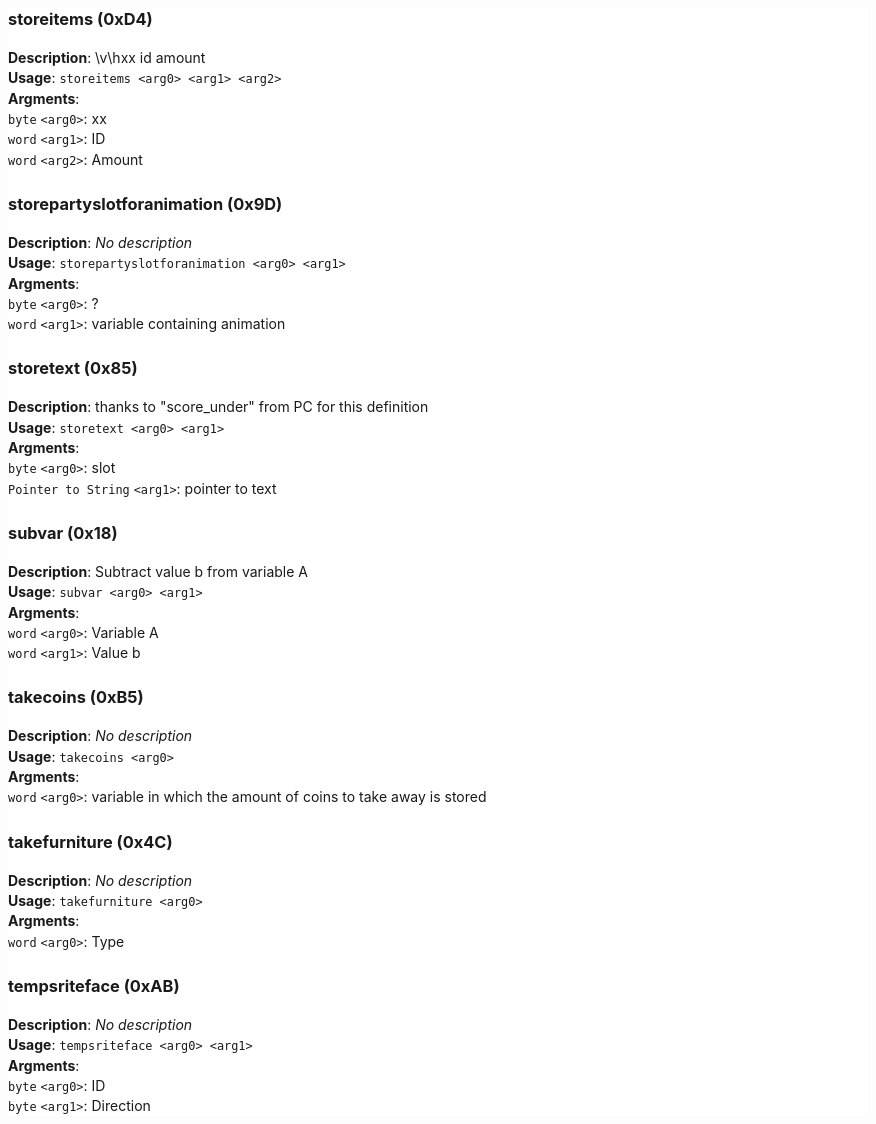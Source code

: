 
### storeitems (0xD4)
__Description__:  \v\hxx id amount  
__Usage__: `storeitems <arg0> <arg1> <arg2> `  
__Argments__:  
    `byte` `<arg0>`: xx  
    `word` `<arg1>`: ID  
    `word` `<arg2>`: Amount  
  


### storepartyslotforanimation (0x9D)
__Description__: _No description_  
__Usage__: `storepartyslotforanimation <arg0> <arg1> `  
__Argments__:  
    `byte` `<arg0>`: ?  
    `word` `<arg1>`: variable containing animation  
  


### storetext (0x85)
__Description__: thanks to "score_under" from PC for this definition  
__Usage__: `storetext <arg0> <arg1> `  
__Argments__:  
    `byte` `<arg0>`: slot  
    `Pointer to String` `<arg1>`: pointer to text  
  


### subvar (0x18)
__Description__: Subtract value b from variable A  
__Usage__: `subvar <arg0> <arg1> `  
__Argments__:  
    `word` `<arg0>`: Variable A  
    `word` `<arg1>`: Value b  
  


### takecoins (0xB5)
__Description__: _No description_  
__Usage__: `takecoins <arg0> `  
__Argments__:  
    `word` `<arg0>`: variable in which the amount of coins to take away is stored  
  


### takefurniture (0x4C)
__Description__: _No description_  
__Usage__: `takefurniture <arg0> `  
__Argments__:  
    `word` `<arg0>`: Type  
  


### tempsriteface (0xAB)
__Description__: _No description_  
__Usage__: `tempsriteface <arg0> <arg1> `  
__Argments__:  
    `byte` `<arg0>`: ID  
    `byte` `<arg1>`: Direction  
  